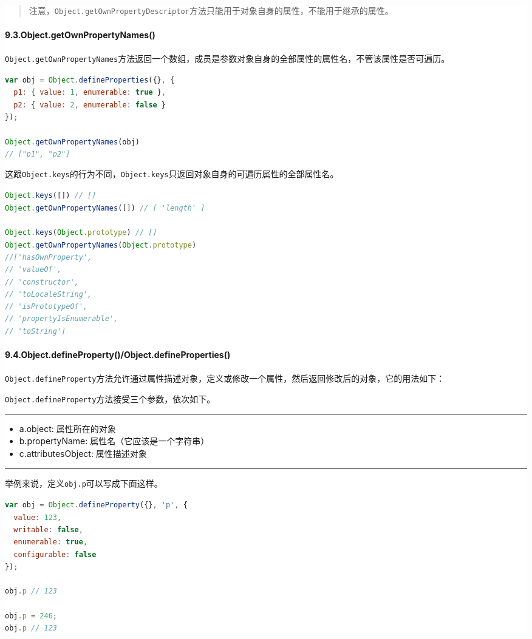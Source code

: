 > 注意，`Object.getOwnPropertyDescriptor`方法只能用于对象自身的属性，不能用于继承的属性。

#### 9.3.Object.getOwnPropertyNames()

`Object.getOwnPropertyNames`方法返回一个数组，成员是参数对象自身的全部属性的属性名，不管该属性是否可遍历。

```javascript
var obj = Object.defineProperties({}, {
  p1: { value: 1, enumerable: true },
  p2: { value: 2, enumerable: false }
});

Object.getOwnPropertyNames(obj)
// ["p1", "p2"]
```

这跟`Object.keys`的行为不同，`Object.keys`只返回对象自身的可遍历属性的全部属性名。

```javascript
Object.keys([]) // []
Object.getOwnPropertyNames([]) // [ 'length' ]

Object.keys(Object.prototype) // []
Object.getOwnPropertyNames(Object.prototype)
//['hasOwnProperty',
// 'valueOf',
// 'constructor',
// 'toLocaleString',
// 'isPrototypeOf',
// 'propertyIsEnumerable',
// 'toString']
```

#### 9.4.Object.defineProperty()/Object.defineProperties()

`Object.defineProperty`方法允许通过属性描述对象，定义或修改一个属性，然后返回修改后的对象，它的用法如下：

`Object.defineProperty`方法接受三个参数，依次如下。

- --
- a.object: 属性所在的对象
- b.propertyName: 属性名（它应该是一个字符串）
- c.attributesObject: 属性描述对象
- --

举例来说，定义`obj.p`可以写成下面这样。

```javascript
var obj = Object.defineProperty({}, 'p', {
  value: 123,
  writable: false,
  enumerable: true,
  configurable: false
});

obj.p // 123

obj.p = 246;
obj.p // 123
```
